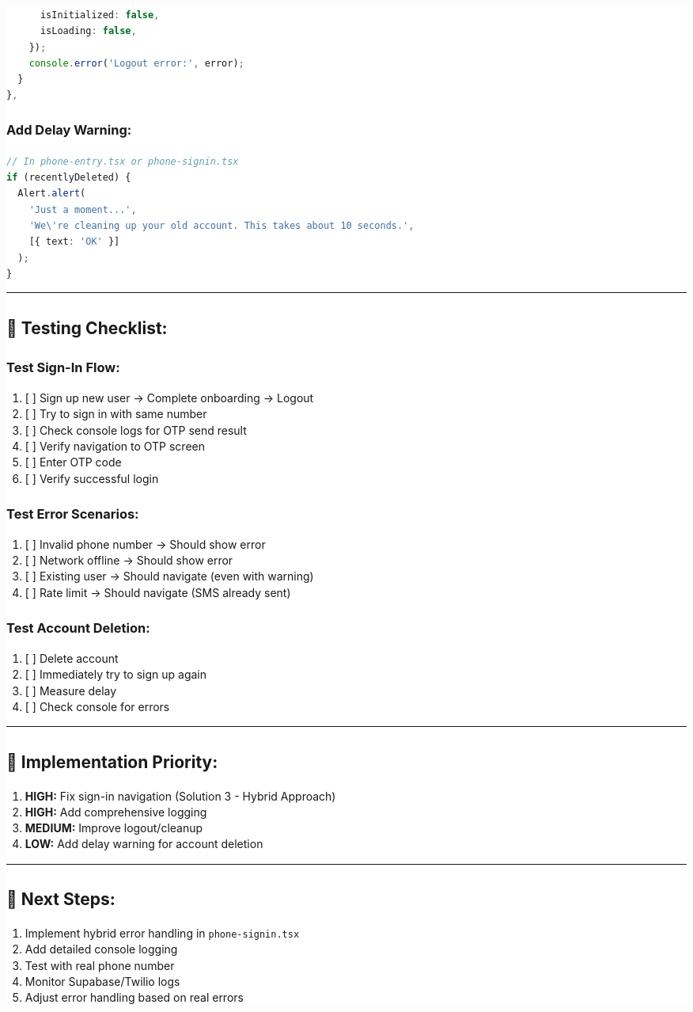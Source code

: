 ```typescript
      isInitialized: false,
      isLoading: false,
    });
    console.error('Logout error:', error);
  }
},
```

### Add Delay Warning:
```typescript
// In phone-entry.tsx or phone-signin.tsx
if (recentlyDeleted) {
  Alert.alert(
    'Just a moment...',
    'We\'re cleaning up your old account. This takes about 10 seconds.',
    [{ text: 'OK' }]
  );
}
```

---

## 🧪 Testing Checklist:

### Test Sign-In Flow:
1. [ ] Sign up new user → Complete onboarding → Logout
2. [ ] Try to sign in with same number
3. [ ] Check console logs for OTP send result
4. [ ] Verify navigation to OTP screen
5. [ ] Enter OTP code
6. [ ] Verify successful login

### Test Error Scenarios:
1. [ ] Invalid phone number → Should show error
2. [ ] Network offline → Should show error
3. [ ] Existing user → Should navigate (even with warning)
4. [ ] Rate limit → Should navigate (SMS already sent)

### Test Account Deletion:
1. [ ] Delete account
2. [ ] Immediately try to sign up again
3. [ ] Measure delay
4. [ ] Check console for errors

---

## 📝 Implementation Priority:

1. **HIGH:** Fix sign-in navigation (Solution 3 - Hybrid Approach)
2. **HIGH:** Add comprehensive logging
3. **MEDIUM:** Improve logout/cleanup
4. **LOW:** Add delay warning for account deletion

---

## 🚀 Next Steps:

1. Implement hybrid error handling in `phone-signin.tsx`
2. Add detailed console logging
3. Test with real phone number
4. Monitor Supabase/Twilio logs
5. Adjust error handling based on real errors
